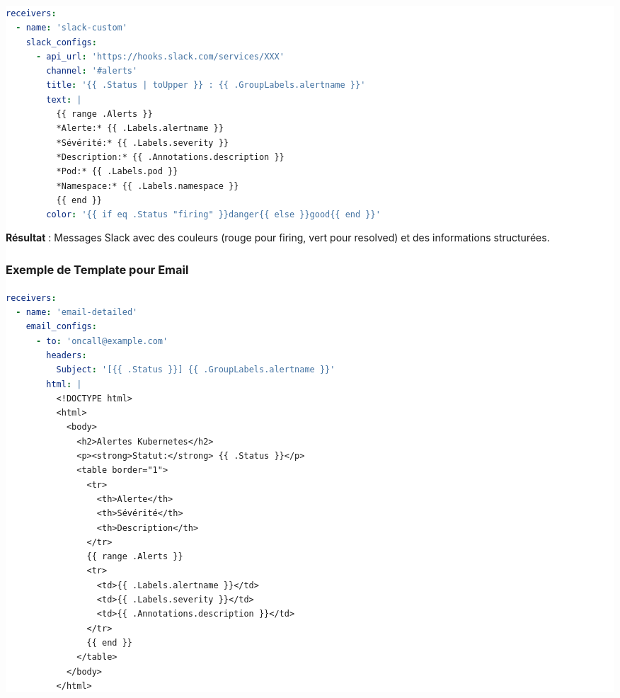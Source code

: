 ```yaml
receivers:
  - name: 'slack-custom'
    slack_configs:
      - api_url: 'https://hooks.slack.com/services/XXX'
        channel: '#alerts'
        title: '{{ .Status | toUpper }} : {{ .GroupLabels.alertname }}'
        text: |
          {{ range .Alerts }}
          *Alerte:* {{ .Labels.alertname }}
          *Sévérité:* {{ .Labels.severity }}
          *Description:* {{ .Annotations.description }}
          *Pod:* {{ .Labels.pod }}
          *Namespace:* {{ .Labels.namespace }}
          {{ end }}
        color: '{{ if eq .Status "firing" }}danger{{ else }}good{{ end }}'
```

**Résultat** : Messages Slack avec des couleurs (rouge pour firing, vert pour resolved) et des informations structurées.

### Exemple de Template pour Email

```yaml
receivers:
  - name: 'email-detailed'
    email_configs:
      - to: 'oncall@example.com'
        headers:
          Subject: '[{{ .Status }}] {{ .GroupLabels.alertname }}'
        html: |
          <!DOCTYPE html>
          <html>
            <body>
              <h2>Alertes Kubernetes</h2>
              <p><strong>Statut:</strong> {{ .Status }}</p>
              <table border="1">
                <tr>
                  <th>Alerte</th>
                  <th>Sévérité</th>
                  <th>Description</th>
                </tr>
                {{ range .Alerts }}
                <tr>
                  <td>{{ .Labels.alertname }}</td>
                  <td>{{ .Labels.severity }}</td>
                  <td>{{ .Annotations.description }}</td>
                </tr>
                {{ end }}
              </table>
            </body>
          </html>
```
